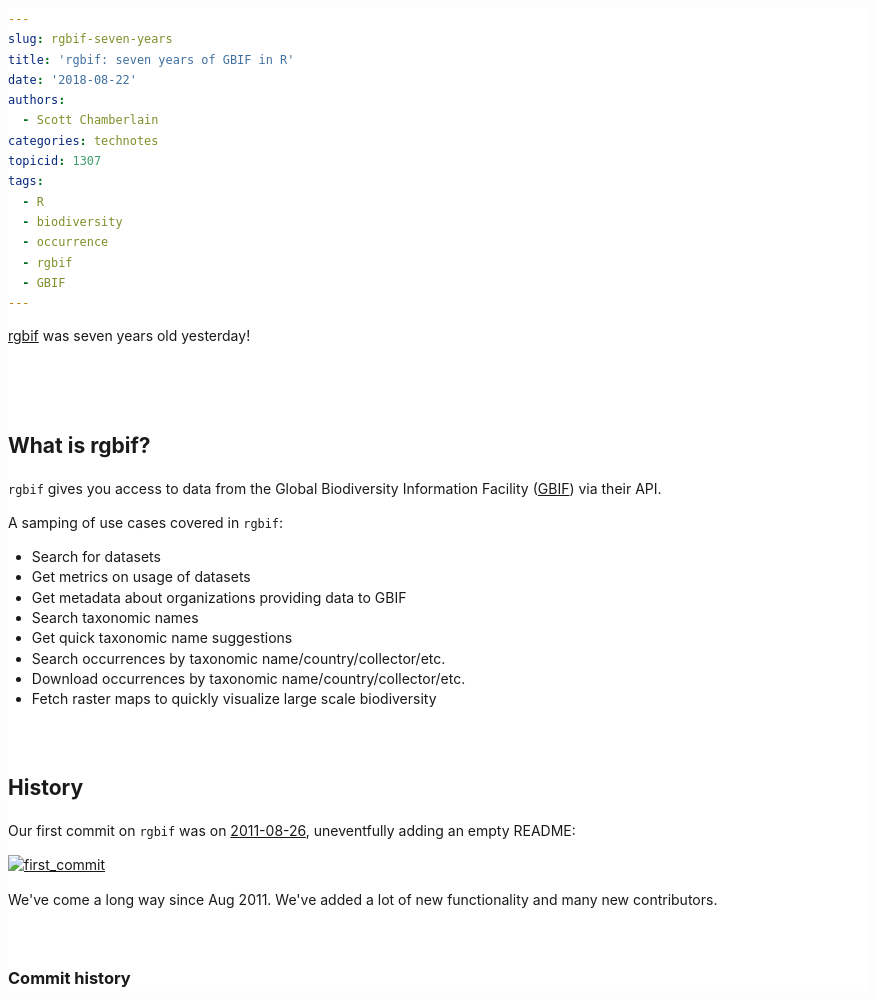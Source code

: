 ```yaml
---
slug: rgbif-seven-years
title: 'rgbif: seven years of GBIF in R'
date: '2018-08-22'
authors:
  - Scott Chamberlain
categories: technotes
topicid: 1307
tags:
  - R
  - biodiversity
  - occurrence
  - rgbif
  - GBIF
---
```




[rgbif][] was seven years old yesterday! 

<br><br>

## What is rgbif?

`rgbif` gives you access to data from the Global Biodiversity Information Facility ([GBIF][]) via their API.

A samping of use cases covered in `rgbif`:

* Search for datasets 
* Get metrics on usage of datasets
* Get metadata about organizations providing data to GBIF
* Search taxonomic names
* Get quick taxonomic name suggestions
* Search occurrences by taxonomic name/country/collector/etc.
* Download occurrences by taxonomic name/country/collector/etc.
* Fetch raster maps to quickly visualize large scale biodiversity

<br>

## History

Our first commit on `rgbif` was on [2011-08-26][firstcomm], uneventfully adding an empty README:

[![first_commit](/img/blog-images/2018-08-22-rgbif-seven-years/rgbif-first-commit.png)][firstcomm]

We've come a long way since Aug 2011. We've added a lot of new functionality and many new contributors.

<br>

### Commit history


[rgbif]: https://github.com/ropensci/rgbif
[firstcomm]: https://github.com/ropensci/rgbif/commit/9042246555151240a5136ccf7530d0524bfb1cb5
[carl]: https://www.carlboettiger.info/
[pygbif]: https://pypi.org/project/pygbif
[gbifrb]: https://rubygems.org/gems/gbifrb
[GBIF]: https://www.gbif.org/